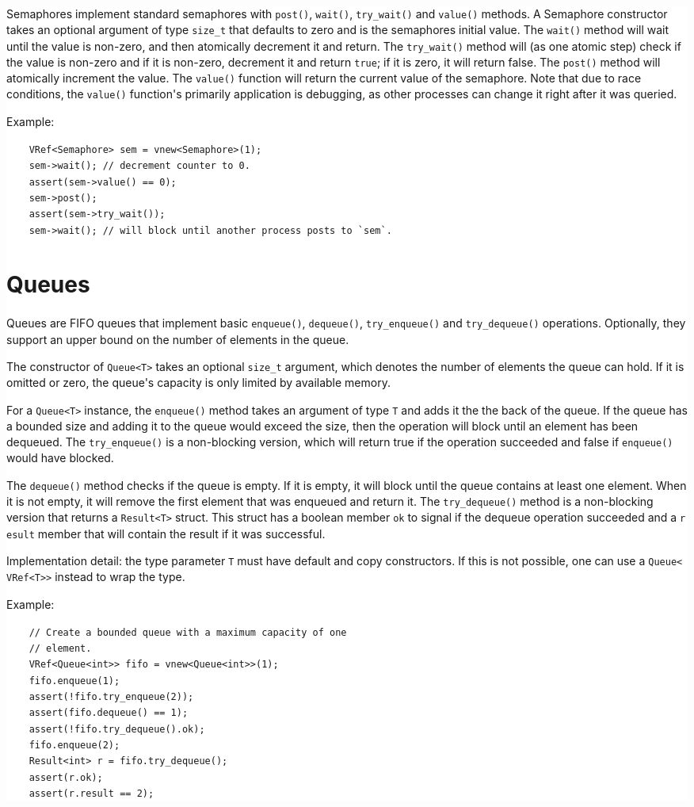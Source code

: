 Semaphores implement standard semaphores with `post()`, `wait()`, `try_wait()` and `value()` methods. A Semaphore constructor takes an optional argument of type `size_t` that defaults to zero and is the semaphores initial value. The `wait()` method will wait until the value is non-zero, and then atomically decrement it and return. The `try_wait()` method will (as one atomic step) check if the value is non-zero and if it is non-zero, decrement it and return `true`; if it is zero, it will return false. The `post()` method will atomically increment the value. The `value()` function will return the current value of the semaphore. Note that due to race conditions, the `value()` function's primarily application is debugging, as other processes can change it right after it was queried.

Example:

        VRef<Semaphore> sem = vnew<Semaphore>(1);
        sem->wait(); // decrement counter to 0.
        assert(sem->value() == 0);
        sem->post();
        assert(sem->try_wait());
        sem->wait(); // will block until another process posts to `sem`.

# Queues <a name="queue"></a>

Queues are FIFO queues that implement basic `enqueue()`, `dequeue()`, `try_enqueue()` and `try_dequeue()` operations. Optionally, they support an upper bound on the number of elements in the queue.

The constructor of `Queue<T>` takes an optional `size_t` argument, which denotes the number of elements the queue can hold. If it is omitted or zero, the queue's capacity is only limited by available memory.

For a `Queue<T>` instance, the `enqueue()` method takes an argument of type `T` and adds it the the back of the queue. If the queue has a bounded size and adding it to the queue would exceed the size, then the operation will block until an element has been dequeued. The `try_enqueue()` is a non-blocking version, which will return true if the operation succeeded and false if `enqueue()` would have blocked.

The `dequeue()` method checks if the queue is empty. If it is empty, it will block until the queue contains at least one element. When it is not empty, it will remove the first element that was enqueued and return it. The `try_dequeue()` method is a non-blocking version that returns a `Result<T>` struct. This struct has a boolean member `ok` to signal if the dequeue operation succeeded and a `result` member that will contain the result if it was successful.

Implementation detail: the type parameter `T` must have default and copy constructors. If this is not possible, one can use a `Queue<VRef<T>>` instead to wrap the type.

Example:

        // Create a bounded queue with a maximum capacity of one
        // element.
        VRef<Queue<int>> fifo = vnew<Queue<int>>(1);
        fifo.enqueue(1);
        assert(!fifo.try_enqueue(2));
        assert(fifo.dequeue() == 1);
        assert(!fifo.try_dequeue().ok);
        fifo.enqueue(2);
        Result<int> r = fifo.try_dequeue();
        assert(r.ok);
        assert(r.result == 2);

